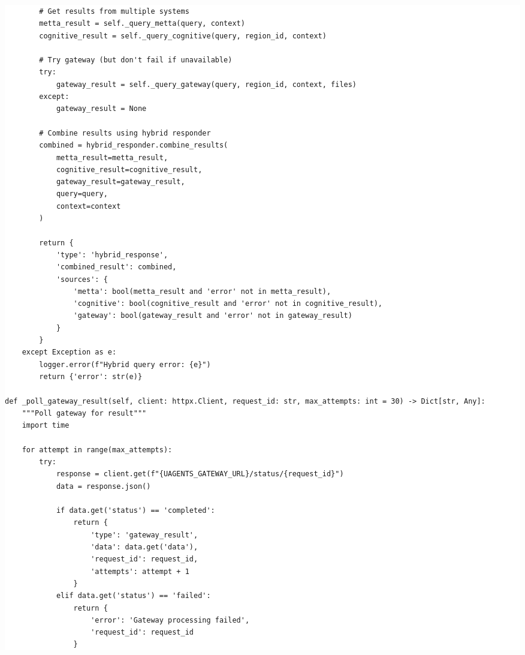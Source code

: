             # Get results from multiple systems
            metta_result = self._query_metta(query, context)
            cognitive_result = self._query_cognitive(query, region_id, context)
            
            # Try gateway (but don't fail if unavailable)
            try:
                gateway_result = self._query_gateway(query, region_id, context, files)
            except:
                gateway_result = None
            
            # Combine results using hybrid responder
            combined = hybrid_responder.combine_results(
                metta_result=metta_result,
                cognitive_result=cognitive_result,
                gateway_result=gateway_result,
                query=query,
                context=context
            )
            
            return {
                'type': 'hybrid_response',
                'combined_result': combined,
                'sources': {
                    'metta': bool(metta_result and 'error' not in metta_result),
                    'cognitive': bool(cognitive_result and 'error' not in cognitive_result),
                    'gateway': bool(gateway_result and 'error' not in gateway_result)
                }
            }
        except Exception as e:
            logger.error(f"Hybrid query error: {e}")
            return {'error': str(e)}
    
    def _poll_gateway_result(self, client: httpx.Client, request_id: str, max_attempts: int = 30) -> Dict[str, Any]:
        """Poll gateway for result"""
        import time
        
        for attempt in range(max_attempts):
            try:
                response = client.get(f"{UAGENTS_GATEWAY_URL}/status/{request_id}")
                data = response.json()
                
                if data.get('status') == 'completed':
                    return {
                        'type': 'gateway_result',
                        'data': data.get('data'),
                        'request_id': request_id,
                        'attempts': attempt + 1
                    }
                elif data.get('status') == 'failed':
                    return {
                        'error': 'Gateway processing failed',
                        'request_id': request_id
                    }
                